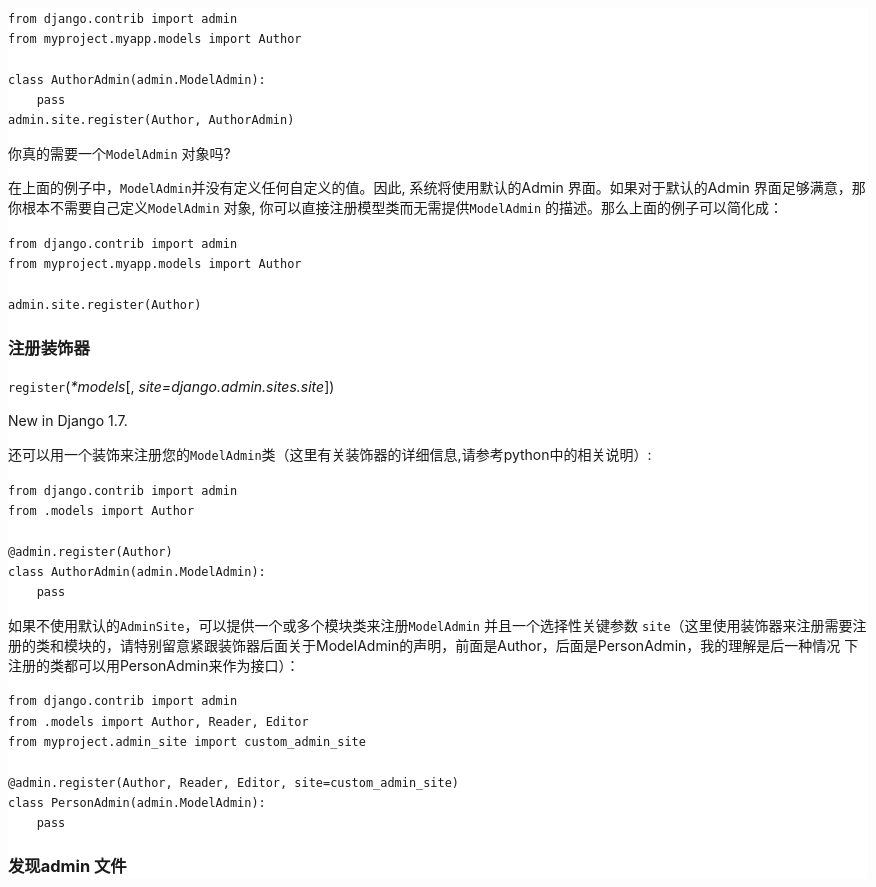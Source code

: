 ```
from django.contrib import admin
from myproject.myapp.models import Author

class AuthorAdmin(admin.ModelAdmin):
    pass
admin.site.register(Author, AuthorAdmin)

```

你真的需要一个`ModelAdmin` 对象吗?

在上面的例子中，`ModelAdmin`并没有定义任何自定义的值。因此, 系统将使用默认的Admin 界面。如果对于默认的Admin 界面足够满意，那你根本不需要自己定义`ModelAdmin` 对象, 你可以直接注册模型类而无需提供`ModelAdmin` 的描述。那么上面的例子可以简化成：

```
from django.contrib import admin
from myproject.myapp.models import Author

admin.site.register(Author)

```

### 注册装饰器

`register`(_*models_[, _site=django.admin.sites.site_])

New in Django 1.7.

还可以用一个装饰来注册您的`ModelAdmin`类（这里有关装饰器的详细信息,请参考python中的相关说明）:

```
from django.contrib import admin
from .models import Author

@admin.register(Author)
class AuthorAdmin(admin.ModelAdmin):
    pass

```

如果不使用默认的`AdminSite`，可以提供一个或多个模块类来注册`ModelAdmin` 并且一个选择性关键参数 `site`（这里使用装饰器来注册需要注册的类和模块的，请特别留意紧跟装饰器后面关于ModelAdmin的声明，前面是Author，后面是PersonAdmin，我的理解是后一种情况 下注册的类都可以用PersonAdmin来作为接口）：

```
from django.contrib import admin
from .models import Author, Reader, Editor
from myproject.admin_site import custom_admin_site

@admin.register(Author, Reader, Editor, site=custom_admin_site)
class PersonAdmin(admin.ModelAdmin):
    pass

```

### 发现admin 文件
